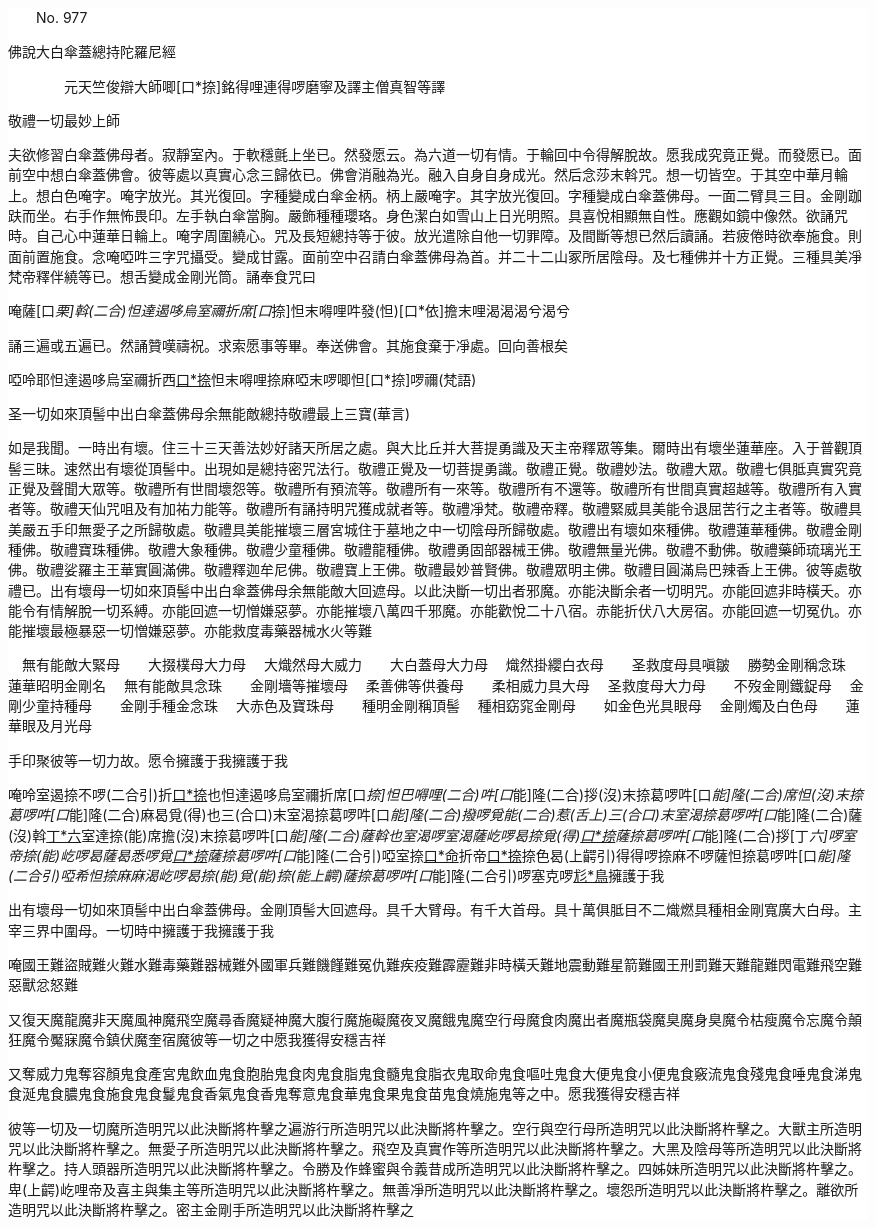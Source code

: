 ﻿　　No. 977

佛說大白傘蓋總持陀羅尼經

　　　　元天竺俊辯大師唧[口*捺]銘得哩連得啰磨寧及譯主僧真智等譯


敬禮一切最妙上師

夫欲修習白傘蓋佛母者。寂靜室內。于軟穩氈上坐已。然發愿云。為六道一切有情。于輪回中令得解脫故。愿我成究竟正覺。而發愿已。面前空中想白傘蓋佛會。彼等處以真實心念三歸依已。佛會消融為光。融入自身自身成光。然后念莎末斡咒。想一切皆空。于其空中華月輪上。想白色唵字。唵字放光。其光復回。字種變成白傘金柄。柄上嚴唵字。其字放光復回。字種變成白傘蓋佛母。一面二臂具三目。金剛跏趺而坐。右手作無怖畏印。左手執白傘當胸。嚴飾種種瓔珞。身色潔白如雪山上日光明照。具喜悅相顯無自性。應觀如鏡中像然。欲誦咒時。自己心中蓮華日輪上。唵字周圍繞心。咒及長短總持等于彼。放光遣除自他一切罪障。及間斷等想已然后讀誦。若疲倦時欲奉施食。則面前置施食。念唵啞吽三字咒攝受。變成甘露。面前空中召請白傘蓋佛母為首。并二十二山冢所居陰母。及七種佛并十方正覺。三種具美凈梵帝釋伴繞等已。想舌變成金剛光筒。誦奉食咒曰

唵薩[口*栗]斡(二合)怛達遏哆烏室禰折席[口*捺]怛末嘚哩吽發(怛)[口*依]擔末哩渴渴渴兮渴兮

誦三遍或五遍已。然誦贊嘆禱祝。求索愿事等畢。奉送佛會。其施食棄于凈處。回向善根矣

啞呤耶怛達遏哆烏室禰折西[口*捺](引)怛末嘚哩捺麻啞末啰唧怛[口*捺]啰禰(梵語)

圣一切如來頂髻中出白傘蓋佛母余無能敵總持敬禮最上三寶(華言)

如是我聞。一時出有壞。住三十三天善法妙好諸天所居之處。與大比丘并大菩提勇識及天主帝釋眾等集。爾時出有壞坐蓮華座。入于普觀頂髻三昧。速然出有壞從頂髻中。出現如是總持密咒法行。敬禮正覺及一切菩提勇識。敬禮正覺。敬禮妙法。敬禮大眾。敬禮七俱胝真實究竟正覺及聲聞大眾等。敬禮所有世間壞怨等。敬禮所有預流等。敬禮所有一來等。敬禮所有不還等。敬禮所有世間真實超越等。敬禮所有入實者等。敬禮天仙咒咀及有加祐力能等。敬禮所有誦持明咒獲成就者等。敬禮凈梵。敬禮帝釋。敬禮緊威具美能令退屈苦行之主者等。敬禮具美嚴五手印無愛子之所歸敬處。敬禮具美能摧壞三層宮城住于墓地之中一切陰母所歸敬處。敬禮出有壞如來種佛。敬禮蓮華種佛。敬禮金剛種佛。敬禮寶珠種佛。敬禮大象種佛。敬禮少童種佛。敬禮龍種佛。敬禮勇固部器械王佛。敬禮無量光佛。敬禮不動佛。敬禮藥師琉璃光王佛。敬禮娑羅主王華實圓滿佛。敬禮釋迦牟尼佛。敬禮寶上王佛。敬禮最妙普賢佛。敬禮眾明主佛。敬禮目圓滿烏巴辣香上王佛。彼等處敬禮已。出有壞母一切如來頂髻中出白傘蓋佛母余無能敵大回遮母。以此決斷一切出者邪魔。亦能決斷余者一切明咒。亦能回遮非時橫夭。亦能令有情解脫一切系縛。亦能回遮一切憎嫌惡夢。亦能摧壞八萬四千邪魔。亦能歡悅二十八宿。赤能折伏八大房宿。亦能回遮一切冤仇。亦能摧壞最極暴惡一切憎嫌惡夢。亦能救度毒藥器械水火等難

　無有能敵大緊母　　大掇樸母大力母
　大熾然母大威力　　大白蓋母大力母
　熾然掛纓白衣母　　圣救度母具嗔皺
　勝勢金剛稱念珠　　蓮華昭明金剛名
　無有能敵具念珠　　金剛墻等摧壞母
　柔善佛等供養母　　柔相威力具大母
　圣救度母大力母　　不歿金剛鐵鋜母
　金剛少童持種母　　金剛手種金念珠
　大赤色及寶珠母　　種明金剛稱頂髻
　種相窈窕金剛母　　如金色光具眼母
　金剛燭及白色母　　蓮華眼及月光母　

手印聚彼等一切力故。愿令擁護于我擁護于我

唵呤室遏捺不啰(二合引)折[口*捺](引)也怛達遏哆烏室禰折席[口*捺]怛巴嘚哩(二合)吽[口*能]隆(二合)拶(沒)末捺葛啰吽[口*能]隆(二合)席怛(沒)末捺葛啰吽[口*能]隆(二合)麻曷覓(得)也三(合口)末室渴捺葛啰吽[口*能]隆(二合)撥啰覓能(二合)惹(舌上)三(合口)末室渴捺葛啰吽[口*能]隆(二合)薩(沒)斡[丁*六](舌上)室達捺(能)席擔(沒)末捺葛啰吽[口*能]隆(二合)薩斡也室渴啰室渴薩屹啰曷捺覓(得)[口*捺](能)薩捺葛啰吽[口*能]隆(二合)拶[丁*六]啰室帝捺(能)屹啰曷薩曷悉啰覓[口*捺](能)薩捺葛啰吽[口*能]隆(二合引)啞室捺[口*命](能)折帝[口*捺](能)捺色曷(上齶引)得得啰捺麻不啰薩怛捺葛啰吽[口*能]隆(二合引)啞希怛捺麻麻渴屹啰曷捺(能)覓(能)捺(能上齶)薩捺葛啰吽[口*能]隆(二合引)啰塞克啰[尨*鳥](沒)擁護于我

出有壞母一切如來頂髻中出白傘蓋佛母。金剛頂髻大回遮母。具千大臂母。有千大首母。具十萬俱胝目不二熾燃具種相金剛寬廣大白母。主宰三界中圍母。一切時中擁護于我擁護于我

唵國王難盜賊難火難水難毒藥難器械難外國軍兵難饑饉難冤仇難疾疫難霹靂難非時橫夭難地震動難星箭難國王刑罰難天難龍難閃電難飛空難惡獸忿怒難

又復天魔龍魔非天魔風神魔飛空魔尋香魔疑神魔大腹行魔施礙魔夜叉魔餓鬼魔空行母魔食肉魔出者魔瓶袋魔臭魔身臭魔令枯瘦魔令忘魔令顛狂魔令魘寐魔令鎮伏魔奎宿魔彼等一切之中愿我獲得安穩吉祥

又奪威力鬼奪容顏鬼食產宮鬼飲血鬼食胞胎鬼食肉鬼食脂鬼食髓鬼食脂衣鬼取命鬼食嘔吐鬼食大便鬼食小便鬼食竅流鬼食殘鬼食唾鬼食涕鬼食涎鬼食膿鬼食施食鬼食鬘鬼食香氣鬼食香鬼奪意鬼食華鬼食果鬼食苗鬼食燒施鬼等之中。愿我獲得安穩吉祥

彼等一切及一切魔所造明咒以此決斷將杵擊之遍游行所造明咒以此決斷將杵擊之。空行與空行母所造明咒以此決斷將杵擊之。大獸主所造明咒以此決斷將杵擊之。無愛子所造明咒以此決斷將杵擊之。飛空及真實作等所造明咒以此決斷將杵擊之。大黑及陰母等所造明咒以此決斷將杵擊之。持人頭器所造明咒以此決斷將杵擊之。令勝及作蜂蜜與令義昔成所造明咒以此決斷將杵擊之。四姊妹所造明咒以此決斷將杵擊之。卑(上齶)屹哩帝及喜主與集主等所造明咒以此決斷將杵擊之。無善凈所造明咒以此決斷將杵擊之。壞怨所造明咒以此決斷將杵擊之。離欲所造明咒以此決斷將杵擊之。密主金剛手所造明咒以此決斷將杵擊之
